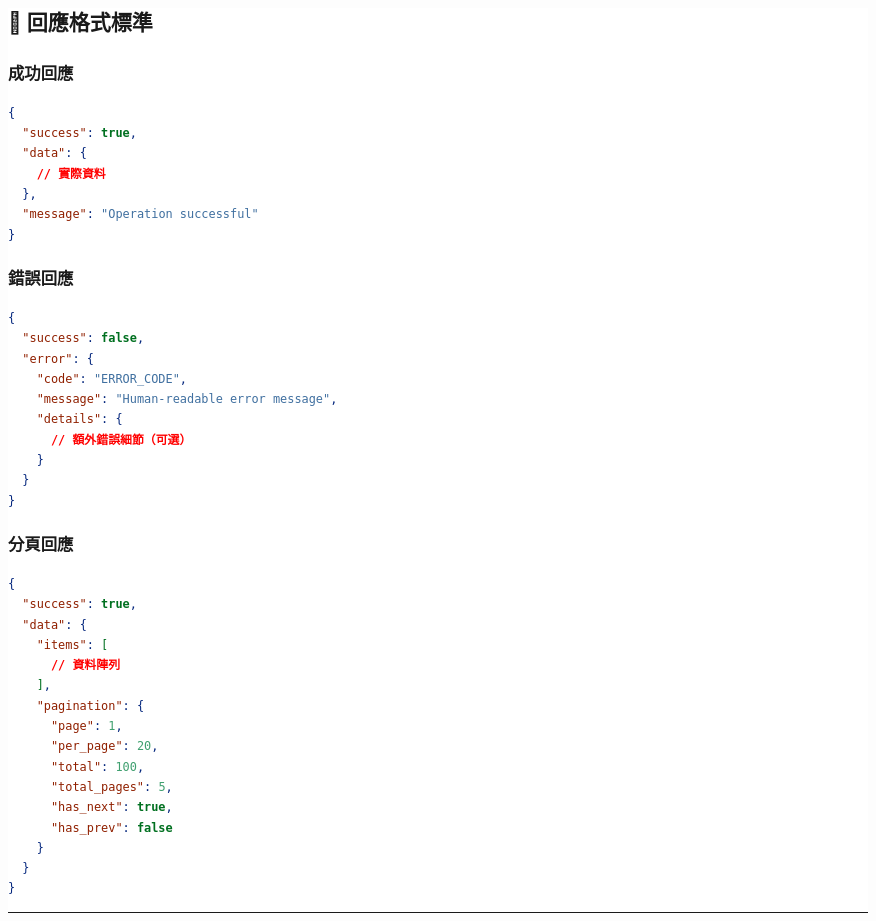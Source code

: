 
## 📐 回應格式標準

### 成功回應

```json
{
  "success": true,
  "data": {
    // 實際資料
  },
  "message": "Operation successful"
}
```

### 錯誤回應

```json
{
  "success": false,
  "error": {
    "code": "ERROR_CODE",
    "message": "Human-readable error message",
    "details": {
      // 額外錯誤細節（可選）
    }
  }
}
```

### 分頁回應

```json
{
  "success": true,
  "data": {
    "items": [
      // 資料陣列
    ],
    "pagination": {
      "page": 1,
      "per_page": 20,
      "total": 100,
      "total_pages": 5,
      "has_next": true,
      "has_prev": false
    }
  }
}
```

---
